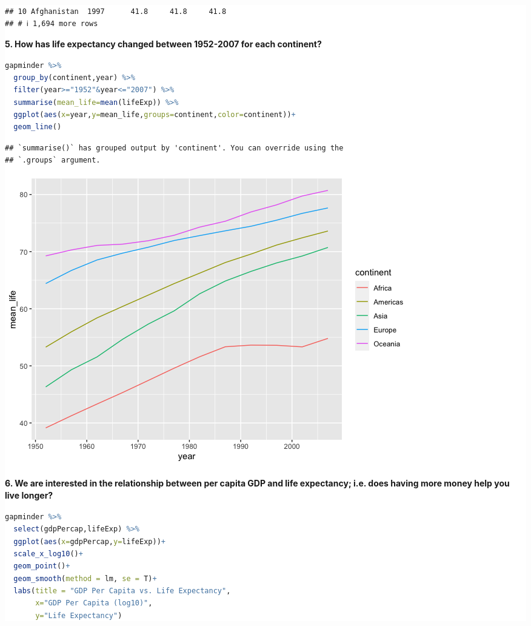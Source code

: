 ```
## 10 Afghanistan  1997      41.8     41.8     41.8
## # ℹ 1,694 more rows
```

**5. How has life expectancy changed between 1952-2007 for each continent?**

```r
gapminder %>% 
  group_by(continent,year) %>% 
  filter(year>="1952"&year<="2007") %>% 
  summarise(mean_life=mean(lifeExp)) %>% 
  ggplot(aes(x=year,y=mean_life,groups=continent,color=continent))+
  geom_line()
```

```
## `summarise()` has grouped output by 'continent'. You can override using the
## `.groups` argument.
```

![](hw11_files/figure-html/unnamed-chunk-11-1.png)

**6. We are interested in the relationship between per capita GDP and life expectancy; i.e. does having more money help you live longer?**

```r
gapminder %>% 
  select(gdpPercap,lifeExp) %>% 
  ggplot(aes(x=gdpPercap,y=lifeExp))+
  scale_x_log10()+
  geom_point()+
  geom_smooth(method = lm, se = T)+
  labs(title = "GDP Per Capita vs. Life Expectancy",
       x="GDP Per Capita (log10)",
       y="Life Expectancy")
```
